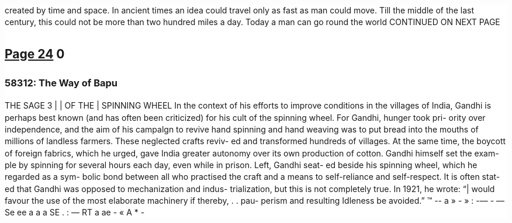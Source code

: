 created by time and space. In ancient 
times an idea could travel only as fast 
as man could move. Till the middle 
of the last century, this could not be 
more than two hundred miles a day. 
Today a man can go round the world 
CONTINUED ON NEXT PAGE

## [Page 24](078247engo.pdf#page=24) 0

### 58312: The Way of Bapu

THE SAGE 
3 | | OF THE 
| SPINNING 
WHEEL 
In the context of his efforts 
to improve conditions in the 
villages of India, Gandhi is 
perhaps best known (and has 
often been criticized) for his 
cult of the spinning wheel. 
For Gandhi, hunger took pri- 
ority over independence, and 
the aim of his campalgn to 
revive hand spinning and 
hand weaving was to put 
bread into the mouths of 
millions of landless farmers. 
These neglected crafts reviv- 
ed and transformed hundreds 
of villages. At the same 
time, the boycott of foreign 
fabrics, which he urged, gave 
India greater autonomy over 
its own production of cotton. 
Gandhi himself set the exam- 
ple by spinning for several 
hours each day, even while 
in prison. Left, Gandhi seat- 
ed beside his spinning wheel, 
which he regarded as a sym- 
bolic bond between all who 
practised the craft and a 
means to self-reliance and 
self-respect. It is often stat- 
ed that Gandhi was opposed 
to mechanization and indus- 
trialization, but this is not 
completely true. In 1921, he 
wrote: “| would favour the 
use of the most elaborate 
machinery if thereby, . . pau- 
perism and resulting Idleness 
be avoided.” 
™ 
-- a » - » 
: -— - — Se 
ee a a a SE 
. : 
— 
RT a ae  - « A * - 